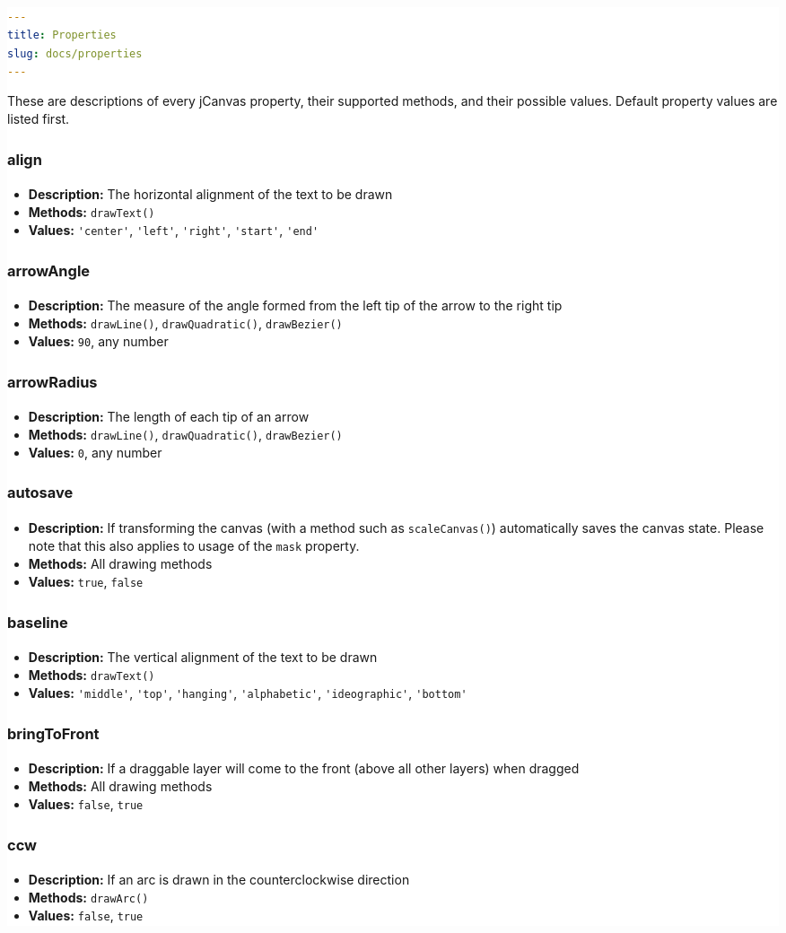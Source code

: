 ```yaml
---
title: Properties
slug: docs/properties
---
```


These are descriptions of every jCanvas property, their supported methods, and their possible values. Default property values are listed first.

### align

  - **Description:** The horizontal alignment of the text to be drawn
  - **Methods:** `drawText()`
  - **Values:** `'center'`, `'left'`, `'right'`, `'start'`, `'end'`

### arrowAngle

  - **Description:** The measure of the angle formed from the left tip of the arrow to the right tip
  - **Methods:** `drawLine()`, `drawQuadratic()`, `drawBezier()`
  - **Values:** `90`, any number

### arrowRadius

  - **Description:** The length of each tip of an arrow
  - **Methods:** `drawLine()`, `drawQuadratic()`, `drawBezier()`
  - **Values:** `0`, any number

### autosave

  - **Description:** If transforming the canvas (with a method such as `scaleCanvas()`) automatically saves the canvas state. Please note that this also applies to usage of the `mask` property.
  - **Methods:** All drawing methods
  - **Values:** `true`, `false`

### baseline

  - **Description:** The vertical alignment of the text to be drawn
  - **Methods:** `drawText()`
  - **Values:** `'middle'`, `'top'`, `'hanging'`, `'alphabetic'`, `'ideographic'`, `'bottom'`

### bringToFront

  - **Description:** If a draggable layer will come to the front (above all other layers) when dragged
  - **Methods:** All drawing methods
  - **Values:** `false`, `true`

### ccw

  - **Description:** If an arc is drawn in the counterclockwise direction
  - **Methods:** `drawArc()`
  - **Values:** `false`, `true`
